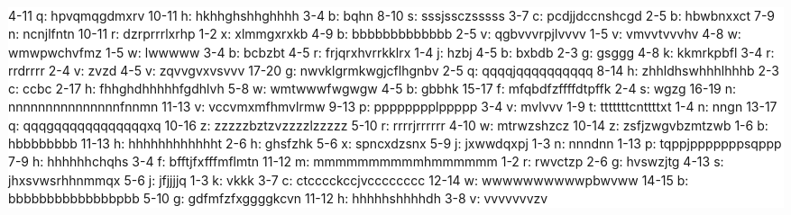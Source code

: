 4-11 q: hpvqmqgdmxrv
10-11 h: hkhhghshhghhhh
3-4 b: bqhn
8-10 s: sssjssczsssss
3-7 c: pcdjjdccnshcgd
2-5 b: hbwbnxxct
7-9 n: ncnjlfntn
10-11 r: dzrprrrlxrhp
1-2 x: xlmmgxrxkb
4-9 b: bbbbbbbbbbbbb
2-5 v: qgbvvvrpjlvvvv
1-5 v: vmvvtvvvhv
4-8 w: wmwpwchvfmz
1-5 w: lwwwww
3-4 b: bcbzbt
4-5 r: frjqrxhvrrkklrx
1-4 j: hzbj
4-5 b: bxbdb
2-3 g: gsggg
4-8 k: kkmrkpbfl
3-4 r: rrdrrrr
2-4 v: zvzd
4-5 v: zqvvgvxvsvvv
17-20 g: nwvklgrmkwgjcflhgnbv
2-5 q: qqqqjqqqqqqqqqq
8-14 h: zhhldhswhhhlhhhb
2-3 c: ccbc
2-17 h: fhhghdhhhhhfgdhlvh
5-8 w: wmtwwwfwgwgw
4-5 b: gbbhk
15-17 f: mfqbdfzffffdtpffk
2-4 s: wgzg
16-19 n: nnnnnnnnnnnnnnnfnnmn
11-13 v: vccvmxmfhmvlrmw
9-13 p: pppppppplppppp
3-4 v: mvlvvv
1-9 t: tttttttcnttttxt
1-4 n: nngn
13-17 q: qqqgqqqqqqqqqqqqxq
10-16 z: zzzzzbztzvzzzzlzzzzz
5-10 r: rrrrjrrrrrr
4-10 w: mtrwzshzcz
10-14 z: zsfjzwgvbzmtzwb
1-6 b: hbbbbbbbb
11-13 h: hhhhhhhhhhhht
2-6 h: ghsfzhk
5-6 x: spncxdzsnx
5-9 j: jxwwdqxpj
1-3 n: nnndnn
1-13 p: tqppjpppppppsqppp
7-9 h: hhhhhhchqhs
3-4 f: bfftjfxfffmflmtn
11-12 m: mmmmmmmmmmhmmmmmm
1-2 r: rwvctzp
2-6 g: hvswzjtg
4-13 s: jhxsvwsrhhnmmqx
5-6 j: jfjjjjq
1-3 k: vkkk
3-7 c: ctcccckccjvcccccccc
12-14 w: wwwwwwwwwwpbwvww
14-15 b: bbbbbbbbbbbbbbpbb
5-10 g: gdfmfzfxggggkcvn
11-12 h: hhhhhshhhhdh
3-8 v: vvvvvvvzv